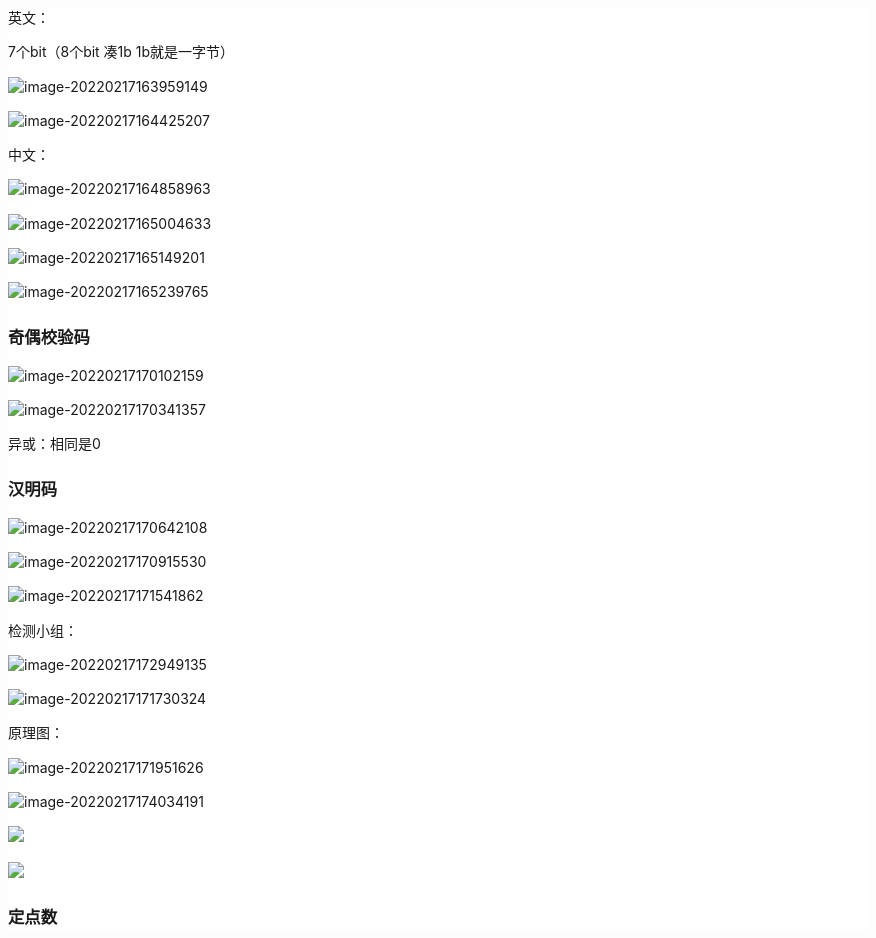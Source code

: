 英文：

7个bit（8个bit 凑1b 1b就是一字节）

![image-20220217163959149](https://gitee.com/dong2645981073/picture-summary/raw/master//image/image-20220217163959149.png)

![image-20220217164425207](https://gitee.com/dong2645981073/picture-summary/raw/master//image/image-20220217164425207.png)

中文：

![image-20220217164858963](https://gitee.com/dong2645981073/picture-summary/raw/master//image/image-20220217164858963.png)

![image-20220217165004633](https://gitee.com/dong2645981073/picture-summary/raw/master//image/image-20220217165004633.png)

![image-20220217165149201](https://gitee.com/dong2645981073/picture-summary/raw/master//image/image-20220217165149201.png)

![image-20220217165239765](https://gitee.com/dong2645981073/picture-summary/raw/master//image/image-20220217165239765.png)

### 奇偶校验码

![image-20220217170102159](https://gitee.com/dong2645981073/picture-summary/raw/master//image/image-20220217170102159.png)

![image-20220217170341357](https://gitee.com/dong2645981073/picture-summary/raw/master//image/image-20220217170341357.png)

异或：相同是0

### 汉明码

![image-20220217170642108](https://gitee.com/dong2645981073/picture-summary/raw/master//image/image-20220217170642108.png)

![image-20220217170915530](https://gitee.com/dong2645981073/picture-summary/raw/master//image/image-20220217170915530.png)

![image-20220217171541862](https://gitee.com/dong2645981073/picture-summary/raw/master//image/image-20220217171541862.png)

检测小组：

![image-20220217172949135](https://gitee.com/dong2645981073/picture-summary/raw/master//image/image-20220217172949135.png)

![image-20220217171730324](https://gitee.com/dong2645981073/picture-summary/raw/master//image/image-20220217171730324.png)

原理图：

![image-20220217171951626](https://gitee.com/dong2645981073/picture-summary/raw/master//image/image-20220217171951626.png)

 ![image-20220217174034191](https://gitee.com/dong2645981073/picture-summary/raw/master//image/image-20220217174034191.png)

![](https://gitee.com/dong2645981073/picture-summary/raw/master//image/image-20220217173949629.png)

![](https://gitee.com/dong2645981073/picture-summary/raw/master//image/image-20220217174500011.png)

### 定点数

